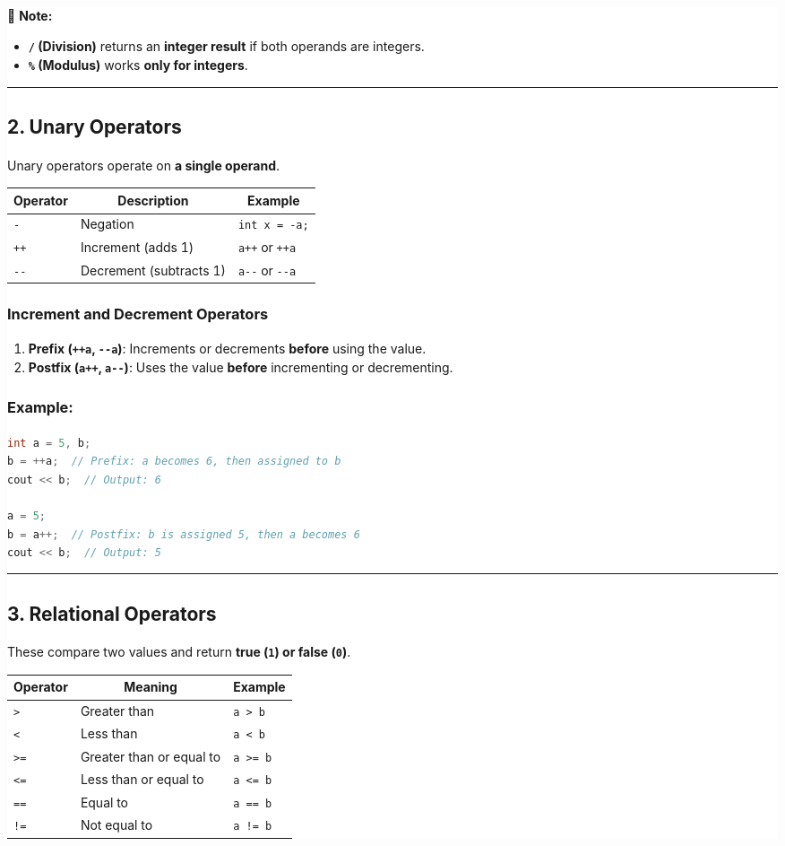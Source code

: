 🔹 **Note:**

- **`/` (Division)** returns an **integer result** if both operands are integers.
- **`%` (Modulus)** works **only for integers**.

---

## **2. Unary Operators**

Unary operators operate on **a single operand**.

|Operator|Description|Example|
|---|---|---|
|`-`|Negation|`int x = -a;`|
|`++`|Increment (adds 1)|`a++` or `++a`|
|`--`|Decrement (subtracts 1)|`a--` or `--a`|

### **Increment and Decrement Operators**

1. **Prefix (`++a`, `--a`)**: Increments or decrements **before** using the value.
2. **Postfix (`a++`, `a--`)**: Uses the value **before** incrementing or decrementing.

### **Example:**

```cpp
int a = 5, b;
b = ++a;  // Prefix: a becomes 6, then assigned to b
cout << b;  // Output: 6

a = 5;
b = a++;  // Postfix: b is assigned 5, then a becomes 6
cout << b;  // Output: 5
```

---

## **3. Relational Operators**

These compare two values and return **true (`1`) or false (`0`)**.

|Operator|Meaning|Example|
|---|---|---|
|`>`|Greater than|`a > b`|
|`<`|Less than|`a < b`|
|`>=`|Greater than or equal to|`a >= b`|
|`<=`|Less than or equal to|`a <= b`|
|`==`|Equal to|`a == b`|
|`!=`|Not equal to|`a != b`|
